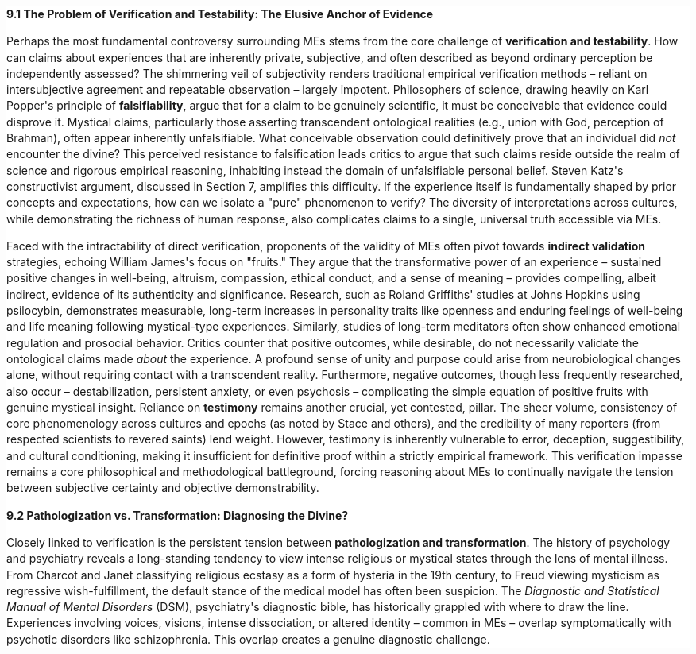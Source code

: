 **9.1 The Problem of Verification and Testability: The Elusive Anchor of Evidence**

Perhaps the most fundamental controversy surrounding MEs stems from the core challenge of **verification and testability**. How can claims about experiences that are inherently private, subjective, and often described as beyond ordinary perception be independently assessed? The shimmering veil of subjectivity renders traditional empirical verification methods – reliant on intersubjective agreement and repeatable observation – largely impotent. Philosophers of science, drawing heavily on Karl Popper's principle of **falsifiability**, argue that for a claim to be genuinely scientific, it must be conceivable that evidence could disprove it. Mystical claims, particularly those asserting transcendent ontological realities (e.g., union with God, perception of Brahman), often appear inherently unfalsifiable. What conceivable observation could definitively prove that an individual did *not* encounter the divine? This perceived resistance to falsification leads critics to argue that such claims reside outside the realm of science and rigorous empirical reasoning, inhabiting instead the domain of unfalsifiable personal belief. Steven Katz's constructivist argument, discussed in Section 7, amplifies this difficulty. If the experience itself is fundamentally shaped by prior concepts and expectations, how can we isolate a "pure" phenomenon to verify? The diversity of interpretations across cultures, while demonstrating the richness of human response, also complicates claims to a single, universal truth accessible via MEs.

Faced with the intractability of direct verification, proponents of the validity of MEs often pivot towards **indirect validation** strategies, echoing William James's focus on "fruits." They argue that the transformative power of an experience – sustained positive changes in well-being, altruism, compassion, ethical conduct, and a sense of meaning – provides compelling, albeit indirect, evidence of its authenticity and significance. Research, such as Roland Griffiths' studies at Johns Hopkins using psilocybin, demonstrates measurable, long-term increases in personality traits like openness and enduring feelings of well-being and life meaning following mystical-type experiences. Similarly, studies of long-term meditators often show enhanced emotional regulation and prosocial behavior. Critics counter that positive outcomes, while desirable, do not necessarily validate the ontological claims made *about* the experience. A profound sense of unity and purpose could arise from neurobiological changes alone, without requiring contact with a transcendent reality. Furthermore, negative outcomes, though less frequently researched, also occur – destabilization, persistent anxiety, or even psychosis – complicating the simple equation of positive fruits with genuine mystical insight. Reliance on **testimony** remains another crucial, yet contested, pillar. The sheer volume, consistency of core phenomenology across cultures and epochs (as noted by Stace and others), and the credibility of many reporters (from respected scientists to revered saints) lend weight. However, testimony is inherently vulnerable to error, deception, suggestibility, and cultural conditioning, making it insufficient for definitive proof within a strictly empirical framework. This verification impasse remains a core philosophical and methodological battleground, forcing reasoning about MEs to continually navigate the tension between subjective certainty and objective demonstrability.

**9.2 Pathologization vs. Transformation: Diagnosing the Divine?**

Closely linked to verification is the persistent tension between **pathologization and transformation**. The history of psychology and psychiatry reveals a long-standing tendency to view intense religious or mystical states through the lens of mental illness. From Charcot and Janet classifying religious ecstasy as a form of hysteria in the 19th century, to Freud viewing mysticism as regressive wish-fulfillment, the default stance of the medical model has often been suspicion. The *Diagnostic and Statistical Manual of Mental Disorders* (DSM), psychiatry's diagnostic bible, has historically grappled with where to draw the line. Experiences involving voices, visions, intense dissociation, or altered identity – common in MEs – overlap symptomatically with psychotic disorders like schizophrenia. This overlap creates a genuine diagnostic challenge.
